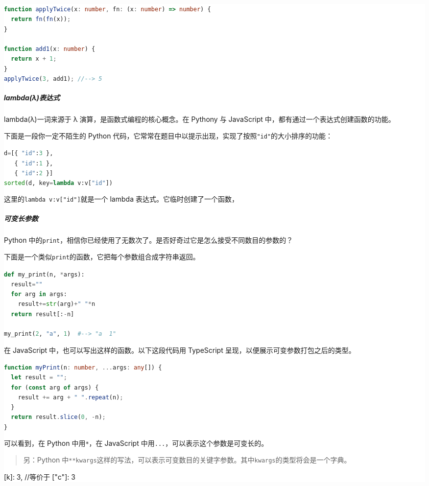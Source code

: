 ```typescript
function applyTwice(x: number, fn: (x: number) => number) {
  return fn(fn(x));
}

function add1(x: number) {
  return x + 1;
}
applyTwice(3, add1); //--> 5
```

##### lambda(λ)表达式

lambda(λ)一词来源于 λ 演算，是函数式编程的核心概念。在 Pythony 与 JavaScript 中，都有通过一个表达式创建函数的功能。

下面是一段你一定不陌生的 Python 代码，它常常在题目中以提示出现，实现了按照`"id"`的大小排序的功能：

```python
d=[{ "id":3 },
   { "id":1 },
   { "id":2 }]
sorted(d, key=lambda v:v["id"])
```

这里的`lambda v:v["id"]`就是一个 lambda 表达式。它临时创建了一个函数，

##### 可变长参数

Python 中的`print`，相信你已经使用了无数次了。是否好奇过它是怎么接受不同数目的参数的？

下面是一个类似`print`的函数，它把每个参数组合成字符串返回。

```python
def my_print(n, *args):
  result=""
  for arg in args:
    result+=str(arg)+" "*n
  return result[:-n]

my_print(2, "a", 1)  #--> "a  1"
```

在 JavaScript 中，也可以写出这样的函数。以下这段代码用 TypeScript 呈现，以便展示可变参数打包之后的类型。

```typescript
function myPrint(n: number, ...args: any[]) {
  let result = "";
  for (const arg of args) {
    result += arg + " ".repeat(n);
  }
  return result.slice(0, -n);
}
```

可以看到，在 Python 中用`*`，在 JavaScript 中用`...`，可以表示这个参数是可变长的。

> 另：Python 中`**kwargs`这样的写法，可以表示可变数目的关键字参数。其中`kwargs`的类型将会是一个字典。


  [k]: 3,  //等价于 ["c"]: 3
